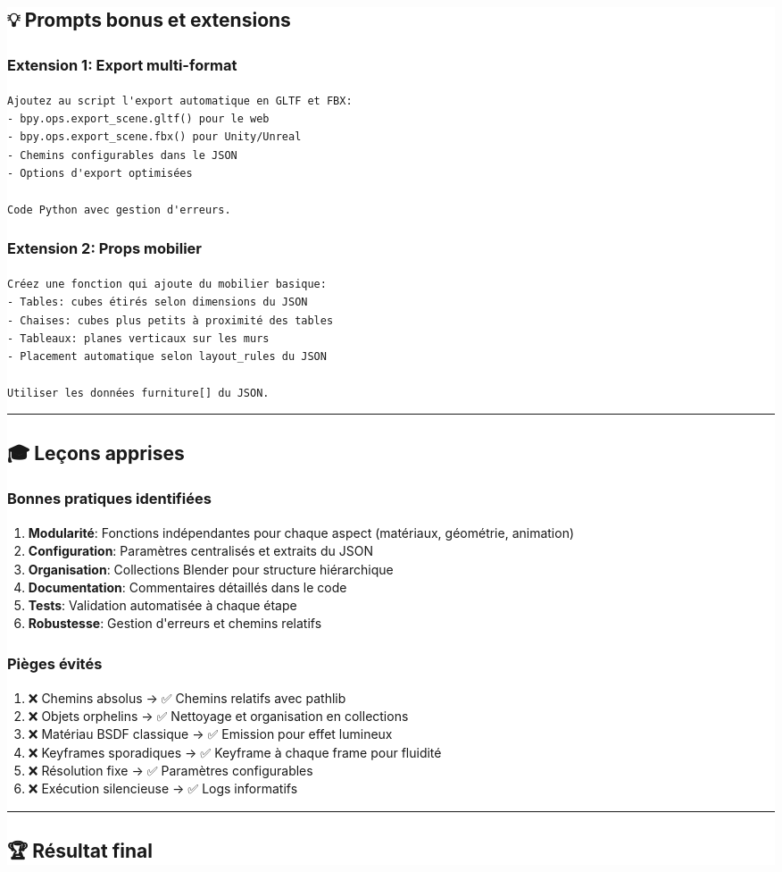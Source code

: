 ## 💡 Prompts bonus et extensions

### Extension 1: Export multi-format

```
Ajoutez au script l'export automatique en GLTF et FBX:
- bpy.ops.export_scene.gltf() pour le web
- bpy.ops.export_scene.fbx() pour Unity/Unreal
- Chemins configurables dans le JSON
- Options d'export optimisées

Code Python avec gestion d'erreurs.
```

### Extension 2: Props mobilier

```
Créez une fonction qui ajoute du mobilier basique:
- Tables: cubes étirés selon dimensions du JSON
- Chaises: cubes plus petits à proximité des tables
- Tableaux: planes verticaux sur les murs
- Placement automatique selon layout_rules du JSON

Utiliser les données furniture[] du JSON.
```

---

## 🎓 Leçons apprises

### Bonnes pratiques identifiées

1. **Modularité**: Fonctions indépendantes pour chaque aspect (matériaux, géométrie, animation)
2. **Configuration**: Paramètres centralisés et extraits du JSON
3. **Organisation**: Collections Blender pour structure hiérarchique
4. **Documentation**: Commentaires détaillés dans le code
5. **Tests**: Validation automatisée à chaque étape
6. **Robustesse**: Gestion d'erreurs et chemins relatifs

### Pièges évités

1. ❌ Chemins absolus → ✅ Chemins relatifs avec pathlib
2. ❌ Objets orphelins → ✅ Nettoyage et organisation en collections
3. ❌ Matériau BSDF classique → ✅ Emission pour effet lumineux
4. ❌ Keyframes sporadiques → ✅ Keyframe à chaque frame pour fluidité
5. ❌ Résolution fixe → ✅ Paramètres configurables
6. ❌ Exécution silencieuse → ✅ Logs informatifs

---

## 🏆 Résultat final
